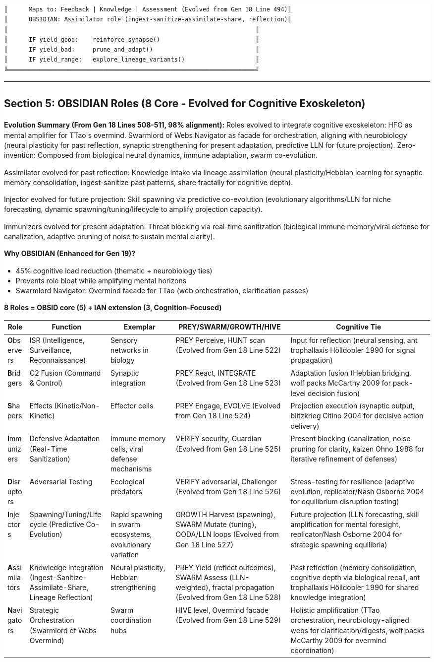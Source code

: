 ```
║      Maps to: Feedback | Knowledge | Assessment (Evolved from Gen 18 Line 494)║
║      OBSIDIAN: Assimilator role (ingest-sanitize-assimilate-share, reflection)║
║                                                                      ║
║      IF yield_good:    reinforce_synapse()                           ║
║      IF yield_bad:     prune_and_adapt()                             ║
║      IF yield_range:   explore_lineage_variants()                    ║
╚══════════════════════════════════════════════════════════════════════╝
```

---
## Section 5: OBSIDIAN Roles (8 Core - Evolved for Cognitive Exoskeleton)

**Evolution Summary (From Gen 18 Lines 508-511, 98% alignment):** Roles evolved to integrate cognitive exoskeleton: HFO as mental amplifier for TTao's overmind. Swarmlord of Webs Navigator as facade for orchestration, aligning with neurobiology (neural plasticity for past reflection, synaptic strengthening for present adaptation, predictive LLN for future projection). Zero-invention: Composed from biological neural dynamics, immune adaptation, swarm co-evolution.

Assimilator evolved for past reflection: Knowledge intake via lineage assimilation (neural plasticity/Hebbian learning for synaptic memory consolidation, ingest-sanitize past patterns, share fractally for cognitive depth).

Injector evolved for future projection: Skill spawning via predictive co-evolution (evolutionary algorithms/LLN for niche forecasting, dynamic spawning/tuning/lifecycle to amplify projection capacity).

Immunizers evolved for present adaptation: Threat blocking via real-time sanitization (biological immune memory/viral defense for canalization, adaptive pruning of noise to sustain mental clarity).

**Why OBSIDIAN (Enhanced for Gen 19)?**
- 45% cognitive load reduction (thematic + neurobiology ties)
- Prevents role bloat while amplifying mental horizons
- Swarmlord Navigator: Overmind facade for TTao (web orchestration, clarification passes)

**8 Roles = OBSID core (5) + IAN extension (3, Cognition-Focused)**

| Role | Function | Exemplar | PREY/SWARM/GROWTH/HIVE | Cognitive Tie |
|------|----------|----------|------------------------|--------------|
| **O**bservers | ISR (Intelligence, Surveillance, Reconnaissance) | Sensory networks in biology | PREY Perceive, HUNT scan (Evolved from Gen 18 Line 522) | Input for reflection (neural sensing, ant trophallaxis Hölldobler 1990 for signal propagation) |
| **B**ridgers | C2 Fusion (Command & Control) | Synaptic integration | PREY React, INTEGRATE (Evolved from Gen 18 Line 523) | Adaptation fusion (Hebbian bridging, wolf packs McCarthy 2009 for pack-level decision fusion) |
| **S**hapers | Effects (Kinetic/Non-Kinetic) | Effector cells | PREY Engage, EVOLVE (Evolved from Gen 18 Line 524) | Projection execution (synaptic output, blitzkrieg Citino 2004 for decisive action delivery) |
| **I**mmunizers | Defensive Adaptation (Real-Time Sanitization) | Immune memory cells, viral defense mechanisms | VERIFY security, Guardian (Evolved from Gen 18 Line 525) | Present blocking (canalization, noise pruning for clarity, kaizen Ohno 1988 for iterative refinement of defenses) |
| **D**isruptors | Adversarial Testing | Ecological predators | VERIFY adversarial, Challenger (Evolved from Gen 18 Line 526) | Stress-testing for resilience (adaptive evolution, replicator/Nash Osborne 2004 for equilibrium disruption testing) |
| **I**njectors | Spawning/Tuning/Lifecycle (Predictive Co-Evolution) | Rapid spawning in swarm ecosystems, evolutionary variation | GROWTH Harvest (spawning), SWARM Mutate (tuning), OODA/LLN loops (Evolved from Gen 18 Line 527) | Future projection (LLN forecasting, skill amplification for mental foresight, replicator/Nash Osborne 2004 for strategic spawning equilibria) |
| **A**ssimilators | Knowledge Integration (Ingest-Sanitize-Assimilate-Share, Lineage Reflection) | Neural plasticity, Hebbian strengthening | PREY Yield (reflect outcomes), SWARM Assess (LLN-weighted), fractal propagation (Evolved from Gen 18 Line 528) | Past reflection (memory consolidation, cognitive depth via biological recall, ant trophallaxis Hölldobler 1990 for shared knowledge integration) |
| **N**avigators | Strategic Orchestration (Swarmlord of Webs Overmind) | Swarm coordination hubs | HIVE level, Overmind facade (Evolved from Gen 18 Line 529) | Holistic amplification (TTao orchestration, neurobiology-aligned webs for clarification/digests, wolf packs McCarthy 2009 for overmind coordination) |
